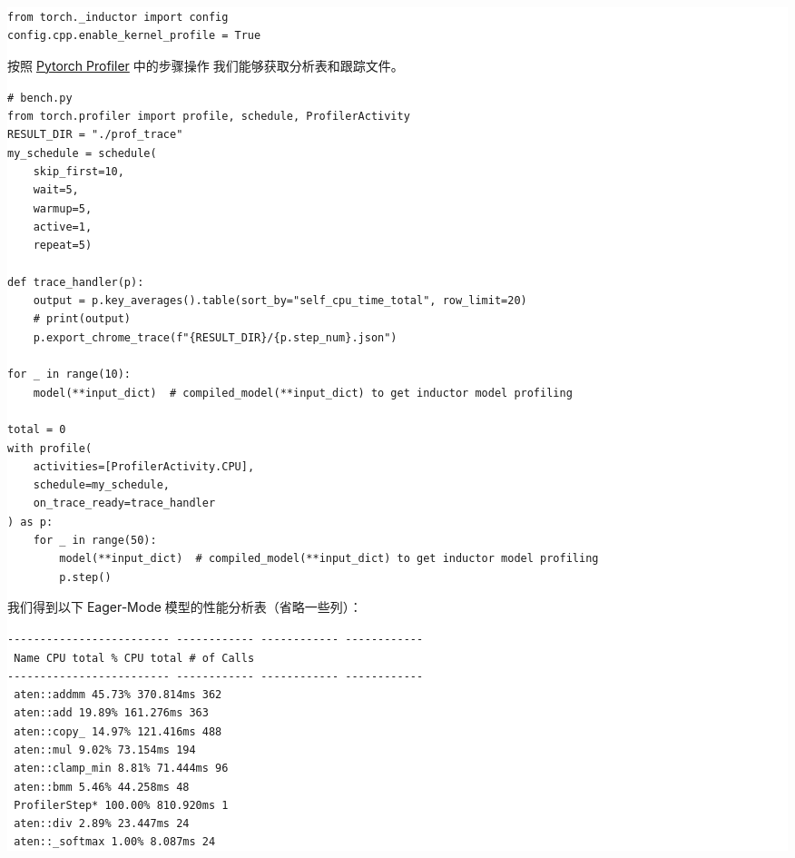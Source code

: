 



```
from torch._inductor import config
config.cpp.enable_kernel_profile = True

```




 按照 [Pytorch Profiler](https://pytorch.org/tutorials/recipes/recipes/profiler_recipe.html) 中的步骤操作
 我们能够获取分析表和跟踪文件。






```
# bench.py
from torch.profiler import profile, schedule, ProfilerActivity
RESULT_DIR = "./prof_trace"
my_schedule = schedule(
    skip_first=10,
    wait=5,
    warmup=5,
    active=1,
    repeat=5)

def trace_handler(p):
    output = p.key_averages().table(sort_by="self_cpu_time_total", row_limit=20)
    # print(output)
    p.export_chrome_trace(f"{RESULT_DIR}/{p.step_num}.json")

for _ in range(10):
    model(**input_dict)  # compiled_model(**input_dict) to get inductor model profiling

total = 0
with profile(
    activities=[ProfilerActivity.CPU],
    schedule=my_schedule,
    on_trace_ready=trace_handler
) as p:
    for _ in range(50):
        model(**input_dict)  # compiled_model(**input_dict) to get inductor model profiling
        p.step()

```




 我们得到以下 Eager-Mode 模型的性能分析表（省略一些列）：






```
------------------------- ------------ ------------ ------------
 Name CPU total % CPU total # of Calls
------------------------- ------------ ------------ ------------
 aten::addmm 45.73% 370.814ms 362
 aten::add 19.89% 161.276ms 363
 aten::copy_ 14.97% 121.416ms 488
 aten::mul 9.02% 73.154ms 194
 aten::clamp_min 8.81% 71.444ms 96
 aten::bmm 5.46% 44.258ms 48
 ProfilerStep* 100.00% 810.920ms 1
 aten::div 2.89% 23.447ms 24
 aten::_softmax 1.00% 8.087ms 24
```